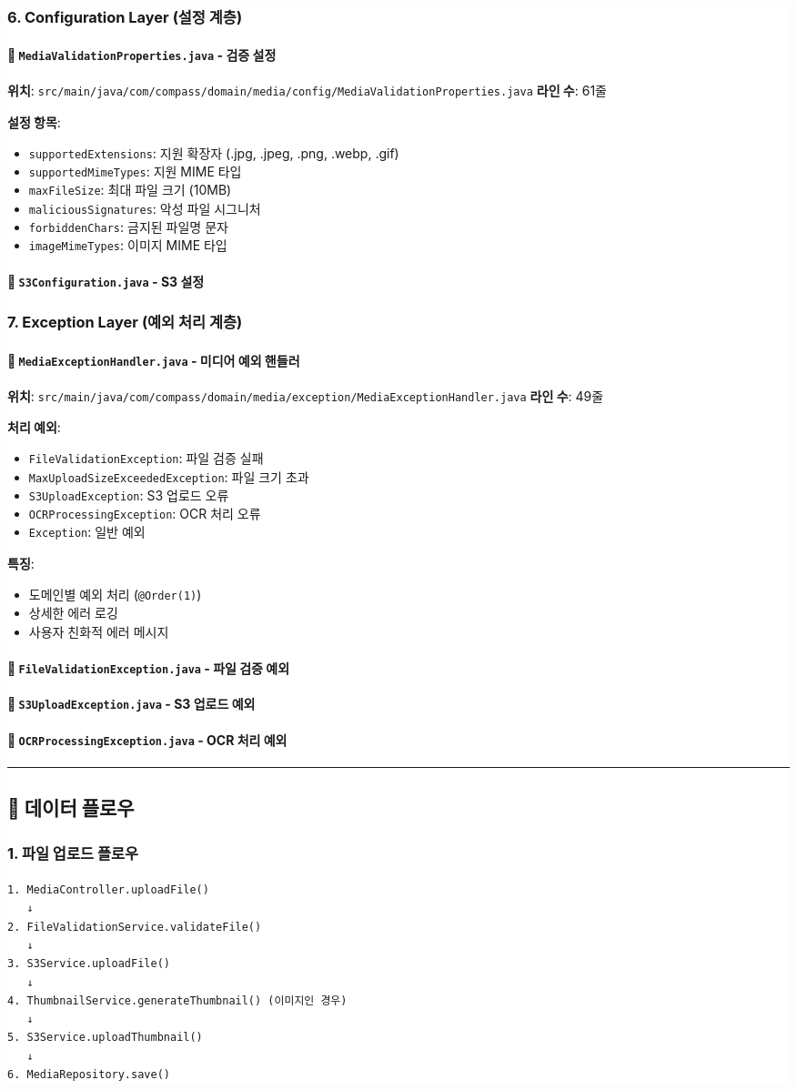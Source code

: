 ### 6. Configuration Layer (설정 계층)

#### 📄 `MediaValidationProperties.java` - 검증 설정
**위치**: `src/main/java/com/compass/domain/media/config/MediaValidationProperties.java`
**라인 수**: 61줄

**설정 항목**:
- `supportedExtensions`: 지원 확장자 (.jpg, .jpeg, .png, .webp, .gif)
- `supportedMimeTypes`: 지원 MIME 타입
- `maxFileSize`: 최대 파일 크기 (10MB)
- `maliciousSignatures`: 악성 파일 시그니처
- `forbiddenChars`: 금지된 파일명 문자
- `imageMimeTypes`: 이미지 MIME 타입

#### 📄 `S3Configuration.java` - S3 설정

### 7. Exception Layer (예외 처리 계층)

#### 📄 `MediaExceptionHandler.java` - 미디어 예외 핸들러
**위치**: `src/main/java/com/compass/domain/media/exception/MediaExceptionHandler.java`
**라인 수**: 49줄

**처리 예외**:
- `FileValidationException`: 파일 검증 실패
- `MaxUploadSizeExceededException`: 파일 크기 초과
- `S3UploadException`: S3 업로드 오류
- `OCRProcessingException`: OCR 처리 오류
- `Exception`: 일반 예외

**특징**:
- 도메인별 예외 처리 (`@Order(1)`)
- 상세한 에러 로깅
- 사용자 친화적 에러 메시지

#### 📄 `FileValidationException.java` - 파일 검증 예외
#### 📄 `S3UploadException.java` - S3 업로드 예외
#### 📄 `OCRProcessingException.java` - OCR 처리 예외

---

## 🔄 데이터 플로우

### 1. 파일 업로드 플로우
```
1. MediaController.uploadFile()
   ↓
2. FileValidationService.validateFile()
   ↓
3. S3Service.uploadFile()
   ↓
4. ThumbnailService.generateThumbnail() (이미지인 경우)
   ↓
5. S3Service.uploadThumbnail()
   ↓
6. MediaRepository.save()
```

